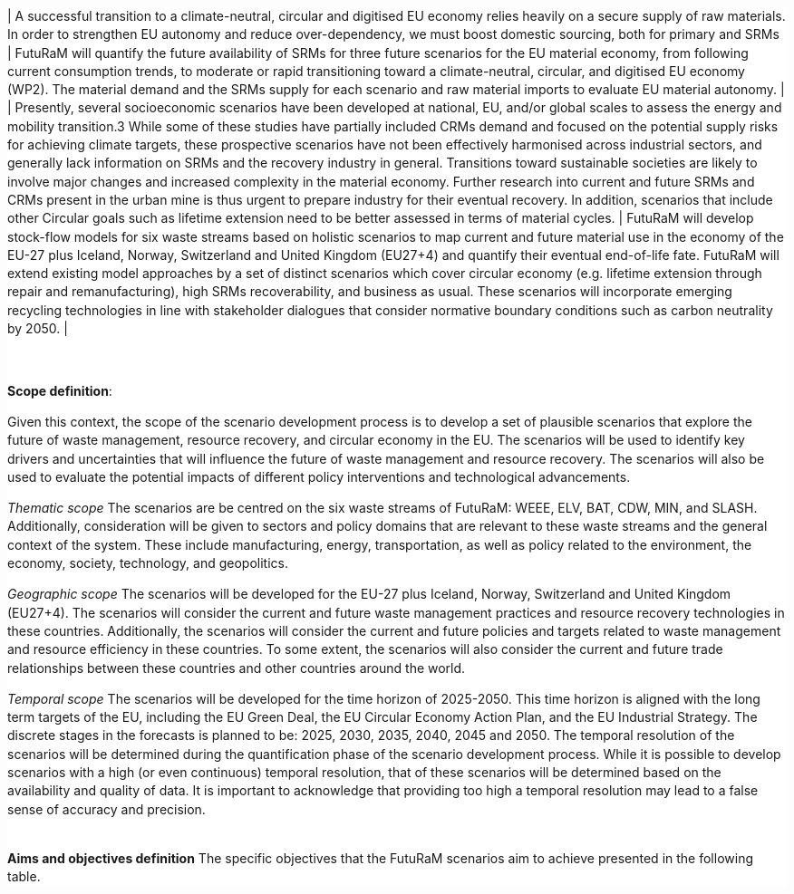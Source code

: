 | A successful transition to a climate-neutral, circular and digitised EU economy relies heavily on a secure supply of raw materials. In order to strengthen EU autonomy and reduce over-dependency, we must boost domestic sourcing, both for primary and SRMs                                                                                                                                                                                                                                                                                                                                                                                                                                                                                                                                                                                                                                     | FutuRaM will quantify the future availability of SRMs for three future scenarios for the EU material economy, from following current consumption trends, to moderate or rapid transitioning toward a climate-neutral, circular, and digitised EU economy (WP2). The material demand and the SRMs supply for each scenario and raw material imports to evaluate EU material autonomy.                                                                                                                                                                                                                                                                                                |
| Presently, several socioeconomic scenarios have been developed at national, EU, and/or global scales to assess the energy and mobility transition.3 While some of these studies have partially included CRMs demand and focused on the potential supply risks for achieving climate targets, these prospective scenarios have not been effectively harmonised across industrial sectors, and generally lack information on SRMs and the recovery industry in general. Transitions toward sustainable societies are likely to involve major changes and increased complexity in the material economy. Further research into current and future SRMs and CRMs present in the urban mine is thus urgent to prepare industry for their eventual recovery. In addition, scenarios that include other Circular goals such as lifetime extension need to be better assessed in terms of material cycles. | FutuRaM will develop stock-flow models for six waste streams based on holistic scenarios to map current and future material use in the economy of the EU-27 plus Iceland, Norway, Switzerland and United Kingdom (EU27+4) and quantify their eventual end-of-life fate. FutuRaM will extend existing model approaches by a set of distinct scenarios which cover circular economy (e.g. lifetime extension through repair and remanufacturing), high SRMs recoverability, and business as usual. These scenarios will incorporate emerging recycling technologies in line with stakeholder dialogues that consider normative boundary conditions such as carbon neutrality by 2050. |

<br>

**Scope definition**:

Given this context, the scope of the scenario development process is to develop a set of plausible scenarios that explore the future of waste management, resource recovery, and circular economy in the EU. The scenarios will be used to identify key drivers and uncertainties that will influence the future of waste management and resource recovery. The scenarios will also be used to evaluate the potential impacts of different policy interventions and technological advancements.

*Thematic scope*
The scenarios are be centred on the six waste streams of FutuRaM: WEEE, ELV, BAT, CDW, MIN, and SLASH. Additionally, consideration will be given to sectors and policy domains that are relevant to these waste streams and the general context of the system. These include manufacturing, energy, transportation, as well as policy related to the environment, the economy, society, technology, and geopolitics.

*Geographic scope*
The scenarios will be developed for the EU-27 plus Iceland, Norway, Switzerland and United Kingdom (EU27+4). The scenarios will consider the current and future waste management practices and resource recovery technologies in these countries. Additionally, the scenarios will consider the current and future policies and targets related to waste management and resource efficiency in these countries. To some extent, the scenarios will also consider the current and future trade relationships between these countries and other countries around the world.

*Temporal scope*
The scenarios will be developed for the time horizon of 2025-2050. This time horizon is aligned with the long term targets of the EU, including the EU Green Deal, the EU Circular Economy Action Plan, and the EU Industrial Strategy. The discrete stages in the forecasts is planned to be: 2025, 2030, 2035, 2040, 2045 and 2050. The temporal resolution of the scenarios will be determined during the quantification phase of the scenario development process. While it is possible to develop scenarios with a high (or even continuous) temporal resolution, that of these scenarios will be determined based on the availability and quality of data. It is important to acknowledge that providing too high a temporal resolution may lead to a false sense of accuracy and precision.
<br></br>

**Aims and objectives definition**
The specific objectives that the FutuRaM scenarios aim to achieve presented in the following table.
